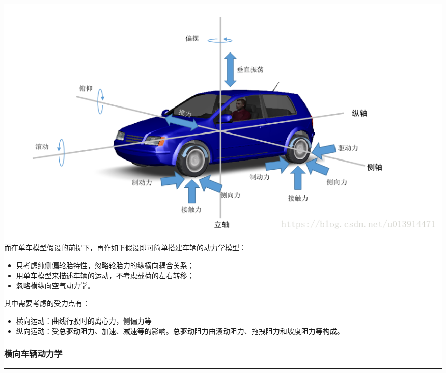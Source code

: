 ![dynamics_car_module](../../assets/img/dynamics_car.png)

而在单车模型假设的前提下，再作如下假设即可简单搭建车辆的动力学模型：  
- 只考虑纯侧偏轮胎特性，忽略轮胎力的纵横向耦合关系；  
- 用单车模型来描述车辆的运动，不考虑载荷的左右转移；
- 忽略横纵向空气动力学。

其中需要考虑的受力点有：
- 横向运动：曲线行驶时的离心力，侧偏力等
- 纵向运动：受总驱动阻力、加速、减速等的影响。总驱动阻力由滚动阻力、拖拽阻力和坡度阻力等构成。


### 横向车辆动力学
---  